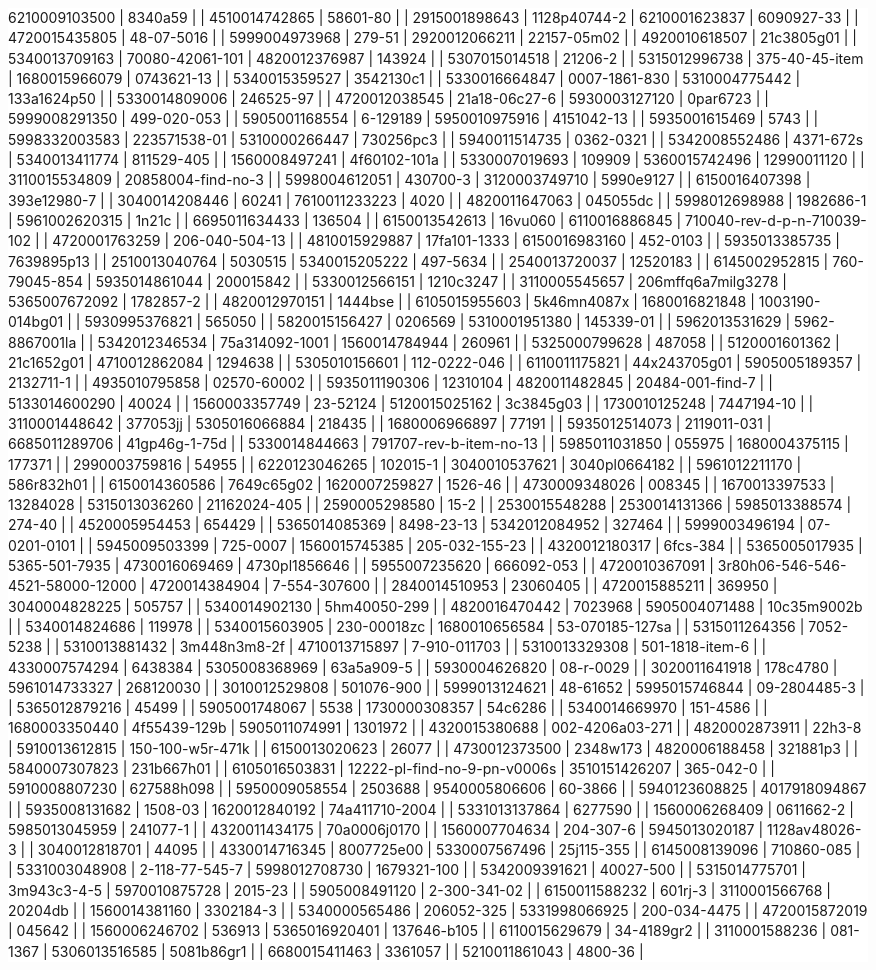 6210009103500 | 8340a59 |  | 4510014742865 | 58601-80 |  | 2915001898643 | 1128p40744-2 | 
6210001623837 | 6090927-33 |  | 4720015435805 | 48-07-5016 |  | 5999004973968 | 279-51 | 
2920012066211 | 22157-05m02 |  | 4920010618507 | 21c3805g01 |  | 5340013709163 | 70080-42061-101 | 
4820012376987 | 143924 |  | 5307015014518 | 21206-2 |  | 5315012996738 | 375-40-45-item | 
1680015966079 | 0743621-13 |  | 5340015359527 | 3542130c1 |  | 5330016664847 | 0007-1861-830 | 
5310004775442 | 133a1624p50 |  | 5330014809006 | 246525-97 |  | 4720012038545 | 21a18-06c27-6 | 
5930003127120 | 0par6723 |  | 5999008291350 | 499-020-053 |  | 5905001168554 | 6-129189 | 
5950010975916 | 4151042-13 |  | 5935001615469 | 5743 |  | 5998332003583 | 223571538-01 | 
5310000266447 | 730256pc3 |  | 5940011514735 | 0362-0321 |  | 5342008552486 | 4371-672s | 
5340013411774 | 811529-405 |  | 1560008497241 | 4f60102-101a |  | 5330007019693 | 109909 | 
5360015742496 | 12990011120 |  | 3110015534809 | 20858004-find-no-3 |  | 5998004612051 | 430700-3 | 
3120003749710 | 5990e9127 |  | 6150016407398 | 393e12980-7 |  | 3040014208446 | 60241 | 
7610011233223 | 4020 |  | 4820011647063 | 045055dc |  | 5998012698988 | 1982686-1 | 
5961002620315 | 1n21c |  | 6695011634433 | 136504 |  | 6150013542613 | 16vu060 | 
6110016886845 | 710040-rev-d-p-n-710039-102 |  | 4720001763259 | 206-040-504-13 |  | 4810015929887 | 17fa101-1333 | 
6150016983160 | 452-0103 |  | 5935013385735 | 7639895p13 |  | 2510013040764 | 5030515 | 
5340015205222 | 497-5634 |  | 2540013720037 | 12520183 |  | 6145002952815 | 760-79045-854 | 
5935014861044 | 200015842 |  | 5330012566151 | 1210c3247 |  | 3110005545657 | 206mffq6a7milg3278 | 
5365007672092 | 1782857-2 |  | 4820012970151 | 1444bse |  | 6105015955603 | 5k46mn4087x | 
1680016821848 | 1003190-014bg01 |  | 5930995376821 | 565050 |  | 5820015156427 | 0206569 | 
5310001951380 | 145339-01 |  | 5962013531629 | 5962-8867001la |  | 5342012346534 | 75a314092-1001 | 
1560014784944 | 260961 |  | 5325000799628 | 487058 |  | 5120001601362 | 21c1652g01 | 
4710012862084 | 1294638 |  | 5305010156601 | 112-0222-046 |  | 6110011175821 | 44x243705g01 | 
5905005189357 | 2132711-1 |  | 4935010795858 | 02570-60002 |  | 5935011190306 | 12310104 | 
4820011482845 | 20484-001-find-7 |  | 5133014600290 | 40024 |  | 1560003357749 | 23-52124 | 
5120015025162 | 3c3845g03 |  | 1730010125248 | 7447194-10 |  | 3110001448642 | 377053jj | 
5305016066884 | 218435 |  | 1680006966897 | 77191 |  | 5935012514073 | 2119011-031 | 
6685011289706 | 41gp46g-1-75d |  | 5330014844663 | 791707-rev-b-item-no-13 |  | 5985011031850 | 055975 | 
1680004375115 | 177371 |  | 2990003759816 | 54955 |  | 6220123046265 | 102015-1 | 
3040010537621 | 3040pl0664182 |  | 5961012211170 | 586r832h01 |  | 6150014360586 | 7649c65g02 | 
1620007259827 | 1526-46 |  | 4730009348026 | 008345 |  | 1670013397533 | 13284028 | 
5315013036260 | 21162024-405 |  | 2590005298580 | 15-2 |  | 2530015548288 | 2530014131366 | 
5985013388574 | 274-40 |  | 4520005954453 | 654429 |  | 5365014085369 | 8498-23-13 | 
5342012084952 | 327464 |  | 5999003496194 | 07-0201-0101 |  | 5945009503399 | 725-0007 | 
1560015745385 | 205-032-155-23 |  | 4320012180317 | 6fcs-384 |  | 5365005017935 | 5365-501-7935 | 
4730016069469 | 4730pl1856646 |  | 5955007235620 | 666092-053 |  | 4720010367091 | 3r80h06-546-546-4521-58000-12000 | 
4720014384904 | 7-554-307600 |  | 2840014510953 | 23060405 |  | 4720015885211 | 369950 | 
3040004828225 | 505757 |  | 5340014902130 | 5hm40050-299 |  | 4820016470442 | 7023968 | 
5905004071488 | 10c35m9002b |  | 5340014824686 | 119978 |  | 5340015603905 | 230-00018zc | 
1680010656584 | 53-070185-127sa |  | 5315011264356 | 7052-5238 |  | 5310013881432 | 3m448n3m8-2f | 
4710013715897 | 7-910-011703 |  | 5310013329308 | 501-1818-item-6 |  | 4330007574294 | 6438384 | 
5305008368969 | 63a5a909-5 |  | 5930004626820 | 08-r-0029 |  | 3020011641918 | 178c4780 | 
5961014733327 | 268120030 |  | 3010012529808 | 501076-900 |  | 5999013124621 | 48-61652 | 
5995015746844 | 09-2804485-3 |  | 5365012879216 | 45499 |  | 5905001748067 | 5538 | 
1730000308357 | 54c6286 |  | 5340014669970 | 151-4586 |  | 1680003350440 | 4f55439-129b | 
5905011074991 | 1301972 |  | 4320015380688 | 002-4206a03-271 |  | 4820002873911 | 22h3-8 | 
5910013612815 | 150-100-w5r-471k |  | 6150013020623 | 26077 |  | 4730012373500 | 2348w173 | 
4820006188458 | 321881p3 |  | 5840007307823 | 231b667h01 |  | 6105016503831 | 12222-pl-find-no-9-pn-v0006s | 
3510151426207 | 365-042-0 |  | 5910008807230 | 627588h098 |  | 5950009058554 | 2503688 | 
9540005806606 | 60-3866 |  | 5940123608825 | 4017918094867 |  | 5935008131682 | 1508-03 | 
1620012840192 | 74a411710-2004 |  | 5331013137864 | 6277590 |  | 1560006268409 | 0611662-2 | 
5985013045959 | 241077-1 |  | 4320011434175 | 70a0006j0170 |  | 1560007704634 | 204-307-6 | 
5945013020187 | 1128av48026-3 |  | 3040012818701 | 44095 |  | 4330014716345 | 8007725e00 | 
5330007567496 | 25j115-355 |  | 6145008139096 | 710860-085 |  | 5331003048908 | 2-118-77-545-7 | 
5998012708730 | 1679321-100 |  | 5342009391621 | 40027-500 |  | 5315014775701 | 3m943c3-4-5 | 
5970010875728 | 2015-23 |  | 5905008491120 | 2-300-341-02 |  | 6150011588232 | 601rj-3 | 
3110001566768 | 20204db |  | 1560014381160 | 3302184-3 |  | 5340000565486 | 206052-325 | 
5331998066925 | 200-034-4475 |  | 4720015872019 | 045642 |  | 1560006246702 | 536913 | 
5365016920401 | 137646-b105 |  | 6110015629679 | 34-4189gr2 |  | 3110001588236 | 081-1367 | 
5306013516585 | 5081b86gr1 |  | 6680015411463 | 3361057 |  | 5210011861043 | 4800-36 | 